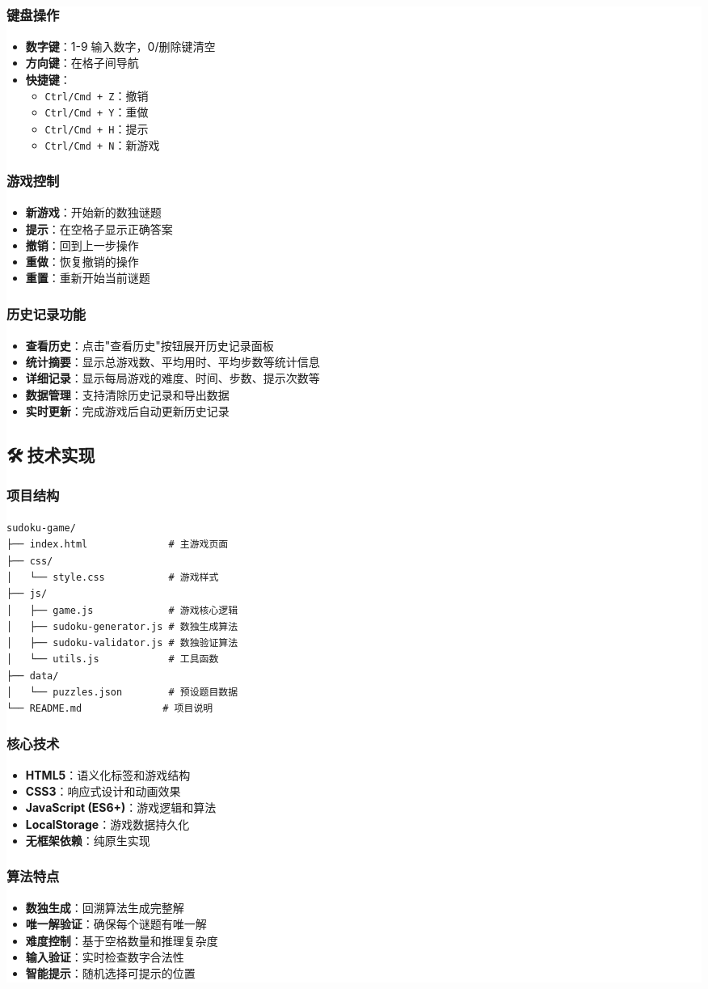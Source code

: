### 键盘操作
- **数字键**：1-9 输入数字，0/删除键清空
- **方向键**：在格子间导航
- **快捷键**：
  - `Ctrl/Cmd + Z`：撤销
  - `Ctrl/Cmd + Y`：重做
  - `Ctrl/Cmd + H`：提示
  - `Ctrl/Cmd + N`：新游戏

### 游戏控制
- **新游戏**：开始新的数独谜题
- **提示**：在空格子显示正确答案
- **撤销**：回到上一步操作
- **重做**：恢复撤销的操作
- **重置**：重新开始当前谜题

### 历史记录功能
- **查看历史**：点击"查看历史"按钮展开历史记录面板
- **统计摘要**：显示总游戏数、平均用时、平均步数等统计信息
- **详细记录**：显示每局游戏的难度、时间、步数、提示次数等
- **数据管理**：支持清除历史记录和导出数据
- **实时更新**：完成游戏后自动更新历史记录

## 🛠️ 技术实现

### 项目结构
```
sudoku-game/
├── index.html              # 主游戏页面
├── css/
│   └── style.css           # 游戏样式
├── js/
│   ├── game.js             # 游戏核心逻辑
│   ├── sudoku-generator.js # 数独生成算法
│   ├── sudoku-validator.js # 数独验证算法
│   └── utils.js            # 工具函数
├── data/
│   └── puzzles.json        # 预设题目数据
└── README.md              # 项目说明
```

### 核心技术
- **HTML5**：语义化标签和游戏结构
- **CSS3**：响应式设计和动画效果
- **JavaScript (ES6+)**：游戏逻辑和算法
- **LocalStorage**：游戏数据持久化
- **无框架依赖**：纯原生实现

### 算法特点
- **数独生成**：回溯算法生成完整解
- **唯一解验证**：确保每个谜题有唯一解
- **难度控制**：基于空格数量和推理复杂度
- **输入验证**：实时检查数字合法性
- **智能提示**：随机选择可提示的位置
